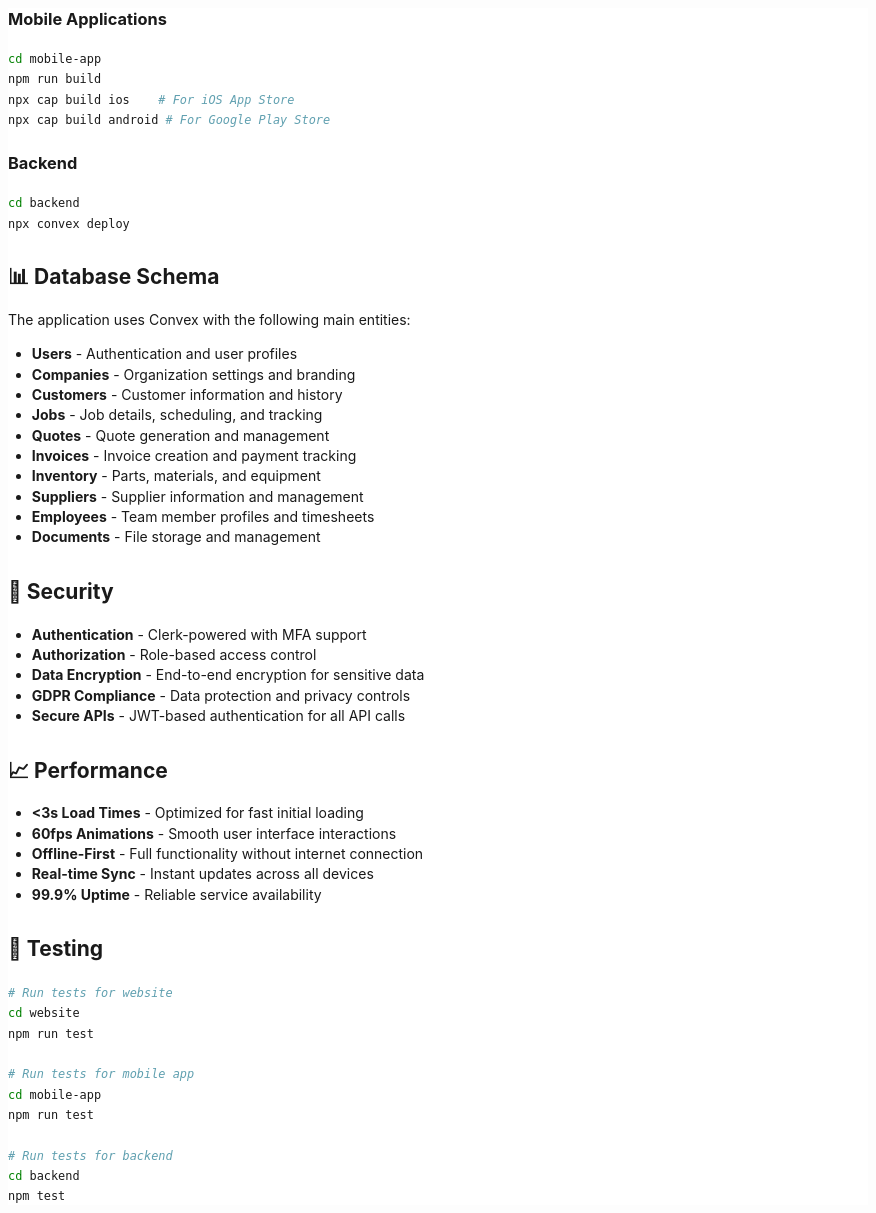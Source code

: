 ### Mobile Applications
```bash
cd mobile-app
npm run build
npx cap build ios    # For iOS App Store
npx cap build android # For Google Play Store
```

### Backend
```bash
cd backend
npx convex deploy
```

## 📊 Database Schema

The application uses Convex with the following main entities:

- **Users** - Authentication and user profiles
- **Companies** - Organization settings and branding
- **Customers** - Customer information and history
- **Jobs** - Job details, scheduling, and tracking
- **Quotes** - Quote generation and management
- **Invoices** - Invoice creation and payment tracking
- **Inventory** - Parts, materials, and equipment
- **Suppliers** - Supplier information and management
- **Employees** - Team member profiles and timesheets
- **Documents** - File storage and management

## 🔐 Security

- **Authentication** - Clerk-powered with MFA support
- **Authorization** - Role-based access control
- **Data Encryption** - End-to-end encryption for sensitive data
- **GDPR Compliance** - Data protection and privacy controls
- **Secure APIs** - JWT-based authentication for all API calls

## 📈 Performance

- **<3s Load Times** - Optimized for fast initial loading
- **60fps Animations** - Smooth user interface interactions
- **Offline-First** - Full functionality without internet connection
- **Real-time Sync** - Instant updates across all devices
- **99.9% Uptime** - Reliable service availability

## 🧪 Testing

```bash
# Run tests for website
cd website
npm run test

# Run tests for mobile app
cd mobile-app
npm run test

# Run tests for backend
cd backend
npm test
```
